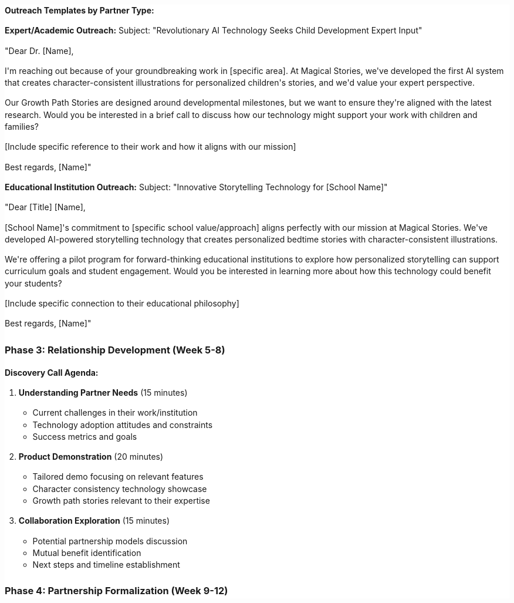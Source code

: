 **Outreach Templates by Partner Type:**

**Expert/Academic Outreach:**
Subject: "Revolutionary AI Technology Seeks Child Development Expert Input"

"Dear Dr. [Name],

I'm reaching out because of your groundbreaking work in [specific area]. At Magical Stories, we've developed the first AI system that creates character-consistent illustrations for personalized children's stories, and we'd value your expert perspective.

Our Growth Path Stories are designed around developmental milestones, but we want to ensure they're aligned with the latest research. Would you be interested in a brief call to discuss how our technology might support your work with children and families?

[Include specific reference to their work and how it aligns with our mission]

Best regards,
[Name]"

**Educational Institution Outreach:**
Subject: "Innovative Storytelling Technology for [School Name]"

"Dear [Title] [Name],

[School Name]'s commitment to [specific school value/approach] aligns perfectly with our mission at Magical Stories. We've developed AI-powered storytelling technology that creates personalized bedtime stories with character-consistent illustrations.

We're offering a pilot program for forward-thinking educational institutions to explore how personalized storytelling can support curriculum goals and student engagement. Would you be interested in learning more about how this technology could benefit your students?

[Include specific connection to their educational philosophy]

Best regards,
[Name]"

### Phase 3: Relationship Development (Week 5-8)

**Discovery Call Agenda:**
1. **Understanding Partner Needs** (15 minutes)
   - Current challenges in their work/institution
   - Technology adoption attitudes and constraints
   - Success metrics and goals

2. **Product Demonstration** (20 minutes)
   - Tailored demo focusing on relevant features
   - Character consistency technology showcase
   - Growth path stories relevant to their expertise

3. **Collaboration Exploration** (15 minutes)
   - Potential partnership models discussion
   - Mutual benefit identification
   - Next steps and timeline establishment

### Phase 4: Partnership Formalization (Week 9-12)
